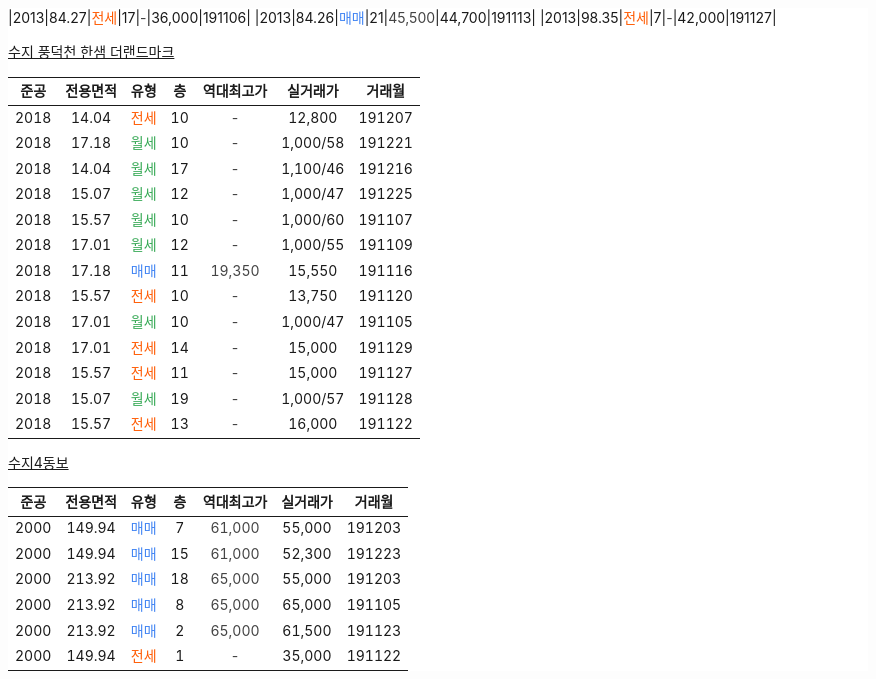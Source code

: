 |2013|84.27|<span style="color:#ff5a00">전세</span>|17|<span style="color:#444444">-</span>|36,000|191106|
|2013|84.26|<span style="color:#4285f3">매매</span>|21|<span style="color:#444444">45,500</span>|44,700|191113|
|2013|98.35|<span style="color:#ff5a00">전세</span>|7|<span style="color:#444444">-</span>|42,000|191127|


<script async src="//pagead2.googlesyndication.com/pagead/js/adsbygoogle.js"></script>

<ins class="adsbygoogle"
     style="display:block"
     data-ad-client="ca-pub-2446590836940007"
     data-ad-slot="1659523306"
     data-ad-format="auto"
     data-full-width-responsive="true"></ins>
<script>
(adsbygoogle = window.adsbygoogle || []).push({});
</script>


[수지 풍덕천 한샘 더랜드마크](https://search.naver.com/search.naver?query=%EA%B2%BD%EA%B8%B0%EB%8F%84+%EC%9A%A9%EC%9D%B8%EC%8B%9C+%EC%88%98%EC%A7%80%EA%B5%AC+%ED%92%8D%EB%8D%95%EC%B2%9C%EB%8F%99+%EC%88%98%EC%A7%80+%ED%92%8D%EB%8D%95%EC%B2%9C+%ED%95%9C%EC%83%98+%EB%8D%94%EB%9E%9C%EB%93%9C%EB%A7%88%ED%81%AC)

|준공|전용면적|유형|층|역대최고가|실거래가|거래월|
|:---:|:---:|:---:|:---:|:---:|:---:|:---:|
|2018|14.04|<span style="color:#ff5a00">전세</span>|10|<span style="color:#444444">-</span>|12,800|191207|
|2018|17.18|<span style="color:#34a853">월세</span>|10|<span style="color:#444444">-</span>|1,000/58|191221|
|2018|14.04|<span style="color:#34a853">월세</span>|17|<span style="color:#444444">-</span>|1,100/46|191216|
|2018|15.07|<span style="color:#34a853">월세</span>|12|<span style="color:#444444">-</span>|1,000/47|191225|
|2018|15.57|<span style="color:#34a853">월세</span>|10|<span style="color:#444444">-</span>|1,000/60|191107|
|2018|17.01|<span style="color:#34a853">월세</span>|12|<span style="color:#444444">-</span>|1,000/55|191109|
|2018|17.18|<span style="color:#4285f3">매매</span>|11|<span style="color:#444444">19,350</span>|15,550|191116|
|2018|15.57|<span style="color:#ff5a00">전세</span>|10|<span style="color:#444444">-</span>|13,750|191120|
|2018|17.01|<span style="color:#34a853">월세</span>|10|<span style="color:#444444">-</span>|1,000/47|191105|
|2018|17.01|<span style="color:#ff5a00">전세</span>|14|<span style="color:#444444">-</span>|15,000|191129|
|2018|15.57|<span style="color:#ff5a00">전세</span>|11|<span style="color:#444444">-</span>|15,000|191127|
|2018|15.07|<span style="color:#34a853">월세</span>|19|<span style="color:#444444">-</span>|1,000/57|191128|
|2018|15.57|<span style="color:#ff5a00">전세</span>|13|<span style="color:#444444">-</span>|16,000|191122|

[수지4동보](https://search.naver.com/search.naver?query=%EA%B2%BD%EA%B8%B0%EB%8F%84+%EC%9A%A9%EC%9D%B8%EC%8B%9C+%EC%88%98%EC%A7%80%EA%B5%AC+%ED%92%8D%EB%8D%95%EC%B2%9C%EB%8F%99+%EC%88%98%EC%A7%804%EB%8F%99%EB%B3%B4)

|준공|전용면적|유형|층|역대최고가|실거래가|거래월|
|:---:|:---:|:---:|:---:|:---:|:---:|:---:|
|2000|149.94|<span style="color:#4285f3">매매</span>|7|<span style="color:#444444">61,000</span>|55,000|191203|
|2000|149.94|<span style="color:#4285f3">매매</span>|15|<span style="color:#444444">61,000</span>|52,300|191223|
|2000|213.92|<span style="color:#4285f3">매매</span>|18|<span style="color:#444444">65,000</span>|55,000|191203|
|2000|213.92|<span style="color:#4285f3">매매</span>|8|<span style="color:#444444">65,000</span>|65,000|191105|
|2000|213.92|<span style="color:#4285f3">매매</span>|2|<span style="color:#444444">65,000</span>|61,500|191123|
|2000|149.94|<span style="color:#ff5a00">전세</span>|1|<span style="color:#444444">-</span>|35,000|191122|
